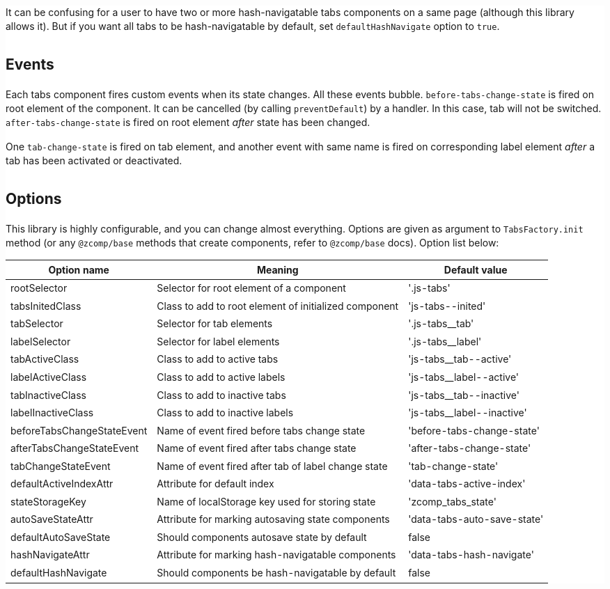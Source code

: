 It can be confusing for a user to have two or more hash-navigatable tabs components on a same page (although this library allows it).
But if you want all tabs to be hash-navigatable by default, set `defaultHashNavigate` option to `true`.

## Events

Each tabs component fires custom events when its state changes.
All these events bubble.
`before-tabs-change-state` is fired on root element of the component.
It can be cancelled (by calling `preventDefault`) by a handler.
In this case, tab will not be switched.
`after-tabs-change-state` is fired on root element *after* state has been changed.

One `tab-change-state` is fired on tab element, and another event with same name is fired on corresponding label element *after* a tab has been activated or deactivated.

## Options

This library is highly configurable, and you can change almost everything.
Options are given as argument to `TabsFactory.init` method (or any `@zcomp/base` methods that create components, refer to `@zcomp/base` docs).
Option list below:

| Option name                   | Meaning                                                | Default value                |
|-------------------------------|--------------------------------------------------------|------------------------------|
| rootSelector                  | Selector for root element of a component               | '.js-tabs'                   |
| tabsInitedClass               | Class to add to root element of initialized component  | 'js-tabs--inited'            |
| tabSelector                   | Selector for tab elements                              | '.js-tabs__tab'              |
| labelSelector                 | Selector for label elements                            | '.js-tabs__label'            |
| tabActiveClass                | Class to add to active tabs                            | 'js-tabs__tab--active'       |
| labelActiveClass              | Class to add to active labels                          | 'js-tabs__label--active'     |
| tabInactiveClass              | Class to add to inactive tabs                          | 'js-tabs__tab--inactive'     |
| labelInactiveClass            | Class to add to inactive labels                        | 'js-tabs__label--inactive'   |
| beforeTabsChangeStateEvent    | Name of event fired before tabs change state           | 'before-tabs-change-state'   |
| afterTabsChangeStateEvent     | Name of event fired after tabs change state            | 'after-tabs-change-state'    |
| tabChangeStateEvent           | Name of event fired after tab of label change state    | 'tab-change-state'           |
| defaultActiveIndexAttr        | Attribute for default index                            | 'data-tabs-active-index'     |
| stateStorageKey               | Name of localStorage key used for storing state        | 'zcomp_tabs_state'           |
| autoSaveStateAttr             | Attribute for marking autosaving state components      | 'data-tabs-auto-save-state'  |
| defaultAutoSaveState          | Should components autosave state by default            | false                        |
| hashNavigateAttr              | Attribute for marking hash-navigatable components      | 'data-tabs-hash-navigate'    |
| defaultHashNavigate           | Should components be hash-navigatable by default       | false                        |
